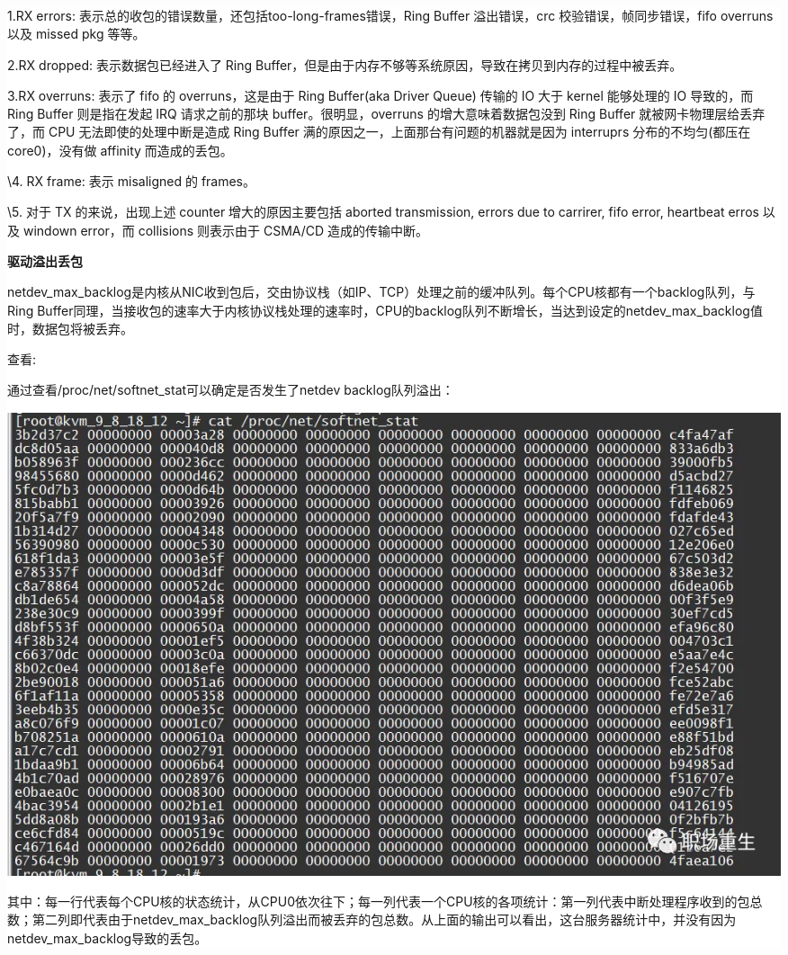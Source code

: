  

1.RX errors: 表示总的收包的错误数量，还包括too-long-frames错误，Ring Buffer 溢出错误，crc 校验错误，帧同步错误，fifo overruns 以及 missed pkg 等等。

2.RX dropped: 表示数据包已经进入了 Ring Buffer，但是由于内存不够等系统原因，导致在拷贝到内存的过程中被丢弃。

3.RX overruns: 表示了 fifo 的 overruns，这是由于 Ring Buffer(aka Driver Queue) 传输的 IO 大于 kernel 能够处理的 IO 导致的，而 Ring Buffer 则是指在发起 IRQ 请求之前的那块 buffer。很明显，overruns 的增大意味着数据包没到 Ring Buffer 就被网卡物理层给丢弃了，而 CPU 无法即使的处理中断是造成 Ring Buffer 满的原因之一，上面那台有问题的机器就是因为 interruprs 分布的不均匀(都压在 core0)，没有做 affinity 而造成的丢包。

\4. RX frame: 表示 misaligned 的 frames。

\5. 对于 TX 的来说，出现上述 counter 增大的原因主要包括 aborted transmission, errors due to carrirer, fifo error, heartbeat erros 以及 windown error，而 collisions 则表示由于 CSMA/CD 造成的传输中断。

 

**驱动溢出丢包**

netdev_max_backlog是内核从NIC收到包后，交由协议栈（如IP、TCP）处理之前的缓冲队列。每个CPU核都有一个backlog队列，与Ring Buffer同理，当接收包的速率大于内核协议栈处理的速率时，CPU的backlog队列不断增长，当达到设定的netdev_max_backlog值时，数据包将被丢弃。

查看:

通过查看/proc/net/softnet_stat可以确定是否发生了netdev backlog队列溢出：

![img](8.云网络丢包故障定位全景指南.assets/wpsEE1B.tmp.png) 

 

其中：每一行代表每个CPU核的状态统计，从CPU0依次往下；每一列代表一个CPU核的各项统计：第一列代表中断处理程序收到的包总数；第二列即代表由于netdev_max_backlog队列溢出而被丢弃的包总数。从上面的输出可以看出，这台服务器统计中，并没有因为netdev_max_backlog导致的丢包。
